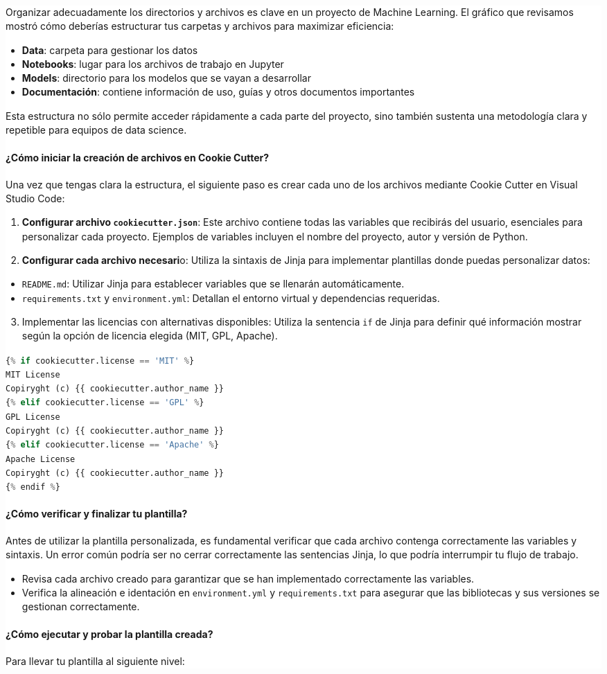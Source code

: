 Organizar adecuadamente los directorios y archivos es clave en un proyecto de Machine Learning. El gráfico que revisamos mostró cómo deberías estructurar tus carpetas y archivos para maximizar eficiencia:

- **Data**: carpeta para gestionar los datos
- **Notebooks**: lugar para los archivos de trabajo en Jupyter
- **Models**: directorio para los modelos que se vayan a desarrollar
- **Documentación**: contiene información de uso, guías y otros documentos importantes

Esta estructura no sólo permite acceder rápidamente a cada parte del proyecto, sino también sustenta una metodología clara y repetible para equipos de data science.

#### ¿Cómo iniciar la creación de archivos en Cookie Cutter?

Una vez que tengas clara la estructura, el siguiente paso es crear cada uno de los archivos mediante Cookie Cutter en Visual Studio Code:

1. **Configurar archivo `cookiecutter.json`**: Este archivo contiene todas las variables que recibirás del usuario, esenciales para personalizar cada proyecto. Ejemplos de variables incluyen el nombre del proyecto, autor y versión de Python.

2. **Configurar cada archivo necesari**o: Utiliza la sintaxis de Jinja para implementar plantillas donde puedas personalizar datos:

- `README.md`: Utilizar Jinja para establecer variables que se llenarán automáticamente.
- `requirements.txt` y `environment.yml`: Detallan el entorno virtual y dependencias requeridas.

3. Implementar las licencias con alternativas disponibles: Utiliza la sentencia `if` de Jinja para definir qué información mostrar según la opción de licencia elegida (MIT, GPL, Apache).

```python
{% if cookiecutter.license == 'MIT' %}
MIT License
Copiryght (c) {{ cookiecutter.author_name }}
{% elif cookiecutter.license == 'GPL' %}
GPL License
Copiryght (c) {{ cookiecutter.author_name }}
{% elif cookiecutter.license == 'Apache' %}
Apache License
Copiryght (c) {{ cookiecutter.author_name }}
{% endif %}
```

#### ¿Cómo verificar y finalizar tu plantilla?

Antes de utilizar la plantilla personalizada, es fundamental verificar que cada archivo contenga correctamente las variables y sintaxis. Un error común podría ser no cerrar correctamente las sentencias Jinja, lo que podría interrumpir tu flujo de trabajo.

- Revisa cada archivo creado para garantizar que se han implementado correctamente las variables.
- Verifica la alineación e identación en `environment.yml` y `requirements.txt` para asegurar que las bibliotecas y sus versiones se gestionan correctamente.

#### ¿Cómo ejecutar y probar la plantilla creada?

Para llevar tu plantilla al siguiente nivel:
